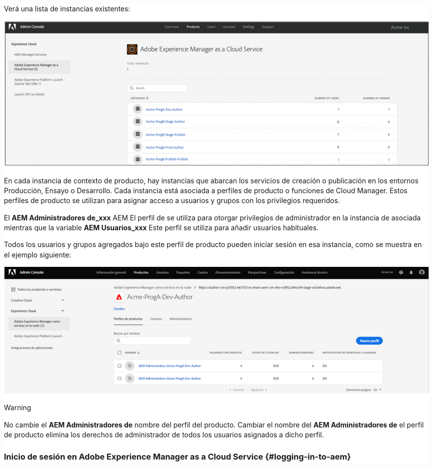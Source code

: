 Verá una lista de instancias existentes:

![Inicio de sesión en instancias 2](/help/security/assets/ims7.png)

En cada instancia de contexto de producto, hay instancias que abarcan los servicios de creación o publicación en los entornos Producción, Ensayo o Desarrollo. Cada instancia está asociada a perfiles de producto o funciones de Cloud Manager. Estos perfiles de producto se utilizan para asignar acceso a usuarios y grupos con los privilegios requeridos.

El **AEM Administradores de_xxx** AEM El perfil de se utiliza para otorgar privilegios de administrador en la instancia de asociada mientras que la variable **AEM Usuarios_xxx** Este perfil se utiliza para añadir usuarios habituales.

Todos los usuarios y grupos agregados bajo este perfil de producto pueden iniciar sesión en esa instancia, como se muestra en el ejemplo siguiente:

![Perfil del producto](/help/security/assets/ims8.png)

>[!WARNING]
>
>No cambie el **AEM Administradores de** nombre del perfil del producto. Cambiar el nombre del **AEM Administradores de** el perfil de producto elimina los derechos de administrador de todos los usuarios asignados a dicho perfil.

### Inicio de sesión en Adobe Experience Manager as a Cloud Service {#logging-in-to-aem}
